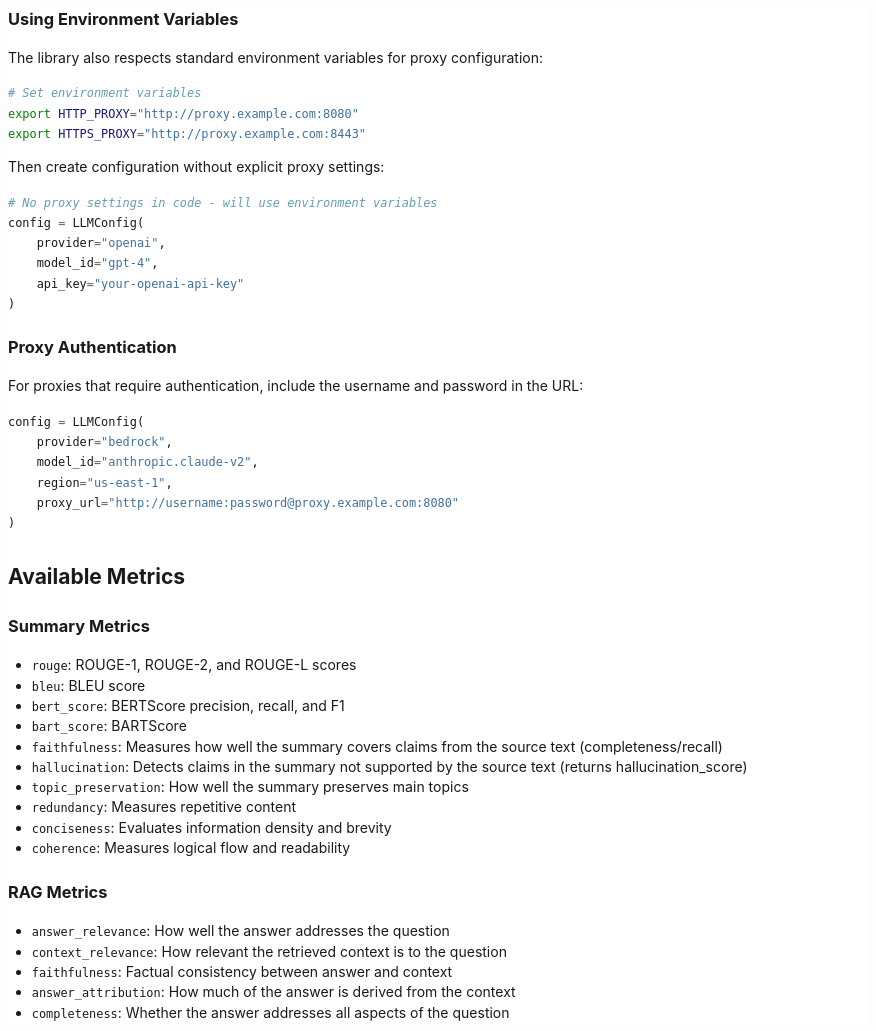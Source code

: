 ### Using Environment Variables

The library also respects standard environment variables for proxy configuration:

```bash
# Set environment variables
export HTTP_PROXY="http://proxy.example.com:8080"
export HTTPS_PROXY="http://proxy.example.com:8443"
```

Then create configuration without explicit proxy settings:

```python
# No proxy settings in code - will use environment variables
config = LLMConfig(
    provider="openai",
    model_id="gpt-4",
    api_key="your-openai-api-key"
)
```

### Proxy Authentication

For proxies that require authentication, include the username and password in the URL:

```python
config = LLMConfig(
    provider="bedrock",
    model_id="anthropic.claude-v2",
    region="us-east-1",
    proxy_url="http://username:password@proxy.example.com:8080"
)
```

## Available Metrics

### Summary Metrics

- `rouge`: ROUGE-1, ROUGE-2, and ROUGE-L scores
- `bleu`: BLEU score
- `bert_score`: BERTScore precision, recall, and F1
- `bart_score`: BARTScore
- `faithfulness`: Measures how well the summary covers claims from the source text (completeness/recall)
- `hallucination`: Detects claims in the summary not supported by the source text (returns hallucination_score)
- `topic_preservation`: How well the summary preserves main topics
- `redundancy`: Measures repetitive content
- `conciseness`: Evaluates information density and brevity
- `coherence`: Measures logical flow and readability

### RAG Metrics

- `answer_relevance`: How well the answer addresses the question
- `context_relevance`: How relevant the retrieved context is to the question
- `faithfulness`: Factual consistency between answer and context
- `answer_attribution`: How much of the answer is derived from the context
- `completeness`: Whether the answer addresses all aspects of the question

